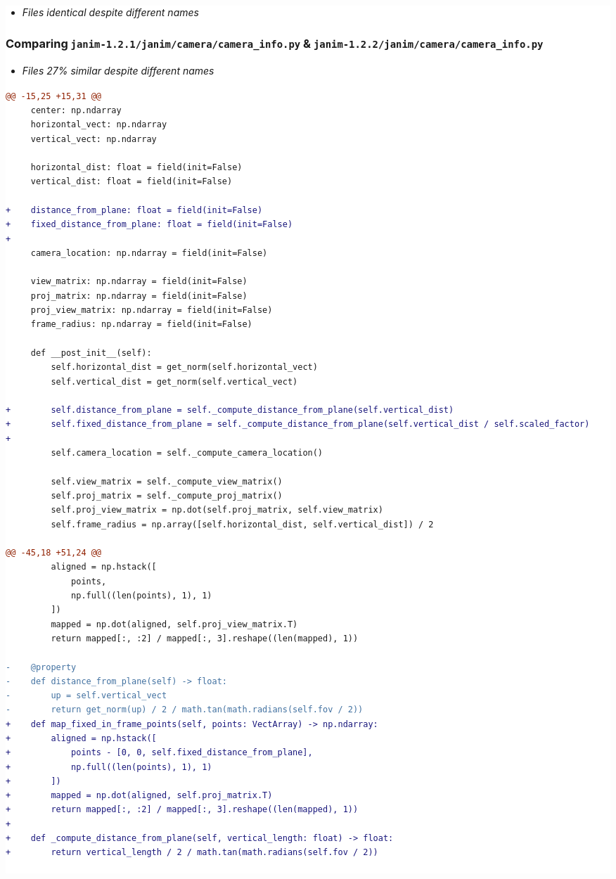  * *Files identical despite different names*

### Comparing `janim-1.2.1/janim/camera/camera_info.py` & `janim-1.2.2/janim/camera/camera_info.py`

 * *Files 27% similar despite different names*

```diff
@@ -15,25 +15,31 @@
     center: np.ndarray
     horizontal_vect: np.ndarray
     vertical_vect: np.ndarray
 
     horizontal_dist: float = field(init=False)
     vertical_dist: float = field(init=False)
 
+    distance_from_plane: float = field(init=False)
+    fixed_distance_from_plane: float = field(init=False)
+
     camera_location: np.ndarray = field(init=False)
 
     view_matrix: np.ndarray = field(init=False)
     proj_matrix: np.ndarray = field(init=False)
     proj_view_matrix: np.ndarray = field(init=False)
     frame_radius: np.ndarray = field(init=False)
 
     def __post_init__(self):
         self.horizontal_dist = get_norm(self.horizontal_vect)
         self.vertical_dist = get_norm(self.vertical_vect)
 
+        self.distance_from_plane = self._compute_distance_from_plane(self.vertical_dist)
+        self.fixed_distance_from_plane = self._compute_distance_from_plane(self.vertical_dist / self.scaled_factor)
+
         self.camera_location = self._compute_camera_location()
 
         self.view_matrix = self._compute_view_matrix()
         self.proj_matrix = self._compute_proj_matrix()
         self.proj_view_matrix = np.dot(self.proj_matrix, self.view_matrix)
         self.frame_radius = np.array([self.horizontal_dist, self.vertical_dist]) / 2
 
@@ -45,18 +51,24 @@
         aligned = np.hstack([
             points,
             np.full((len(points), 1), 1)
         ])
         mapped = np.dot(aligned, self.proj_view_matrix.T)
         return mapped[:, :2] / mapped[:, 3].reshape((len(mapped), 1))
 
-    @property
-    def distance_from_plane(self) -> float:
-        up = self.vertical_vect
-        return get_norm(up) / 2 / math.tan(math.radians(self.fov / 2))
+    def map_fixed_in_frame_points(self, points: VectArray) -> np.ndarray:
+        aligned = np.hstack([
+            points - [0, 0, self.fixed_distance_from_plane],
+            np.full((len(points), 1), 1)
+        ])
+        mapped = np.dot(aligned, self.proj_matrix.T)
+        return mapped[:, :2] / mapped[:, 3].reshape((len(mapped), 1))
+
+    def _compute_distance_from_plane(self, vertical_length: float) -> float:
+        return vertical_length / 2 / math.tan(math.radians(self.fov / 2))
 
```